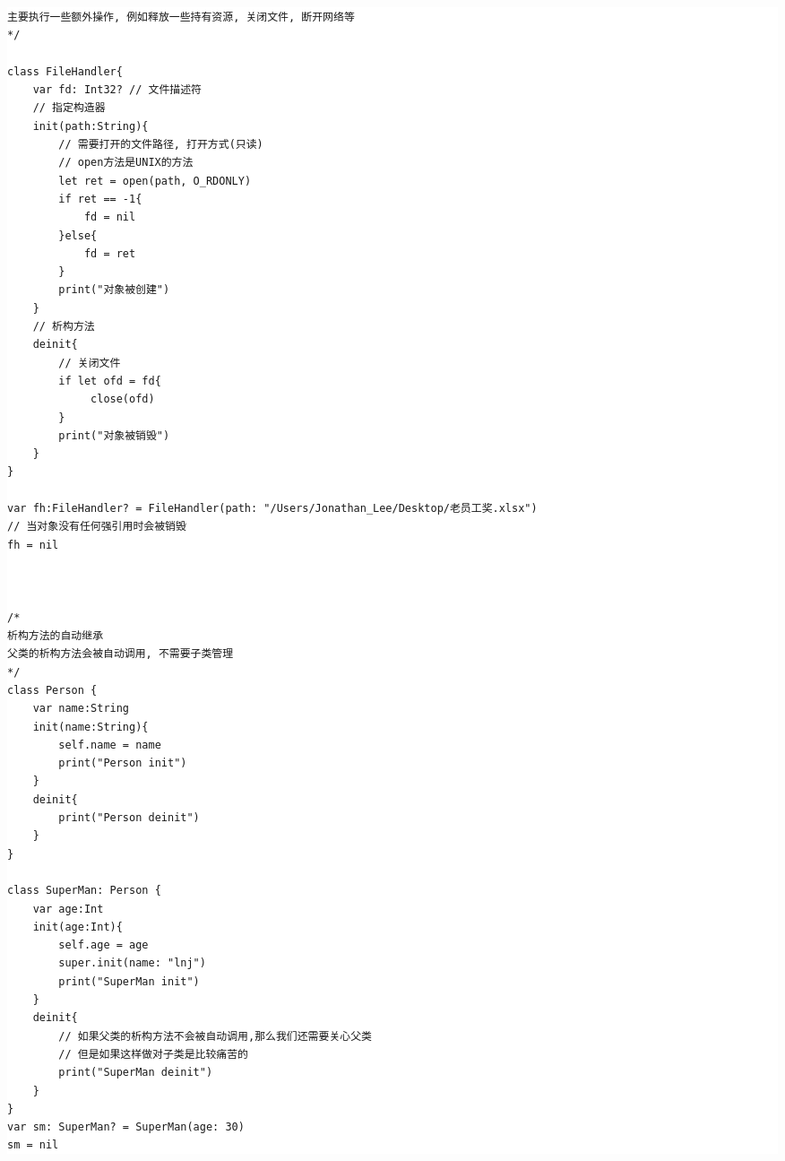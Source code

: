 ```html
主要执行一些额外操作, 例如释放一些持有资源, 关闭文件, 断开网络等
*/

class FileHandler{
    var fd: Int32? // 文件描述符
    // 指定构造器
    init(path:String){
        // 需要打开的文件路径, 打开方式(只读)
        // open方法是UNIX的方法
        let ret = open(path, O_RDONLY)
        if ret == -1{
            fd = nil
        }else{
            fd = ret
        }
        print("对象被创建")
    }
    // 析构方法
    deinit{
        // 关闭文件
        if let ofd = fd{
             close(ofd)
        }
        print("对象被销毁")
    }
}

var fh:FileHandler? = FileHandler(path: "/Users/Jonathan_Lee/Desktop/老员工奖.xlsx")
// 当对象没有任何强引用时会被销毁
fh = nil



/*
析构方法的自动继承
父类的析构方法会被自动调用, 不需要子类管理
*/
class Person {
    var name:String
    init(name:String){
        self.name = name
        print("Person init")
    }
    deinit{
        print("Person deinit")
    }
}

class SuperMan: Person {
    var age:Int
    init(age:Int){
        self.age = age
        super.init(name: "lnj")
        print("SuperMan init")
    }
    deinit{
        // 如果父类的析构方法不会被自动调用,那么我们还需要关心父类
        // 但是如果这样做对子类是比较痛苦的
        print("SuperMan deinit")
    }
}
var sm: SuperMan? = SuperMan(age: 30)
sm = nil
```
